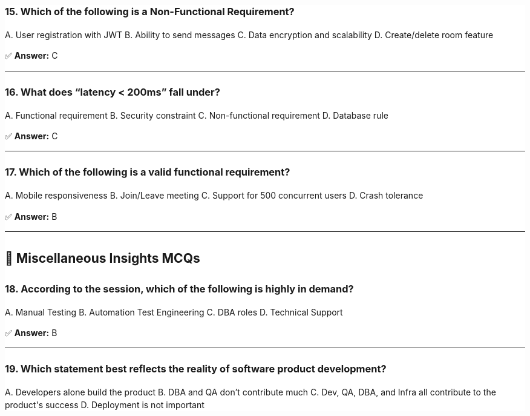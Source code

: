 ### 15. Which of the following is a **Non-Functional Requirement**?

A. User registration with JWT
B. Ability to send messages
C. Data encryption and scalability
D. Create/delete room feature

✅ **Answer:** C

---

### 16. What does “latency < 200ms” fall under?

A. Functional requirement
B. Security constraint
C. Non-functional requirement
D. Database rule

✅ **Answer:** C

---

### 17. Which of the following is a valid **functional requirement**?

A. Mobile responsiveness
B. Join/Leave meeting
C. Support for 500 concurrent users
D. Crash tolerance

✅ **Answer:** B

---

## 📌 **Miscellaneous Insights MCQs**

### 18. According to the session, which of the following is **highly in demand**?

A. Manual Testing
B. Automation Test Engineering
C. DBA roles
D. Technical Support

✅ **Answer:** B

---

### 19. Which statement best reflects the reality of software product development?

A. Developers alone build the product
B. DBA and QA don’t contribute much
C. Dev, QA, DBA, and Infra all contribute to the product's success
D. Deployment is not important
